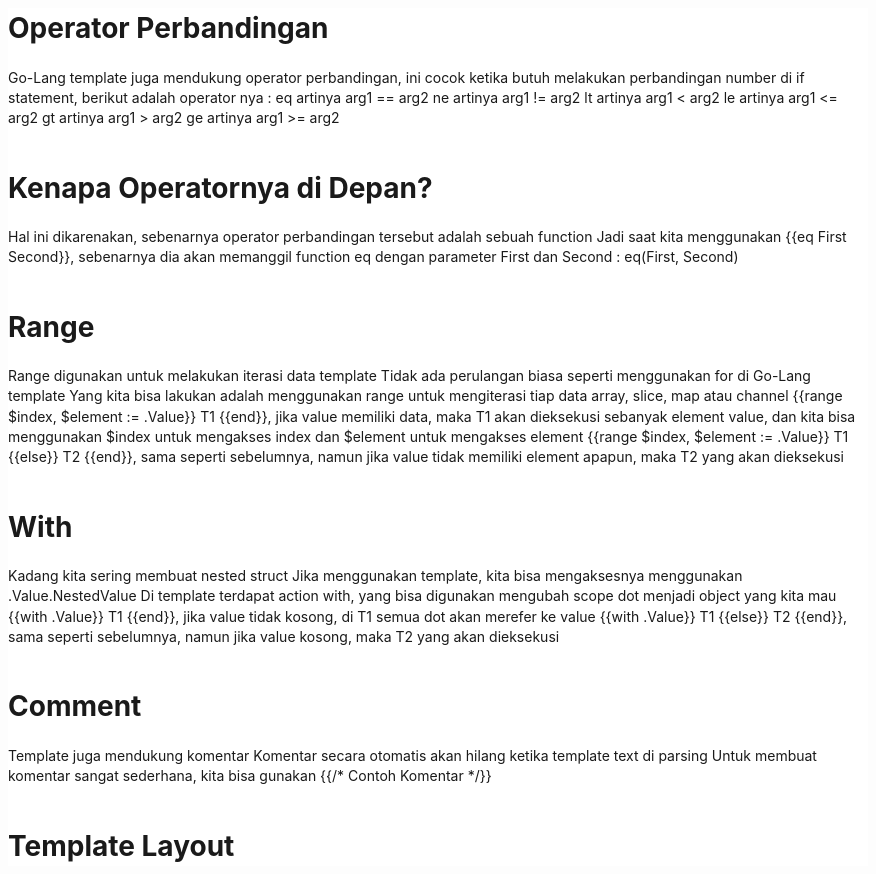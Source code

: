 # Operator Perbandingan

Go-Lang template juga mendukung operator perbandingan, ini cocok ketika butuh melakukan perbandingan number di if statement, berikut adalah operator nya :
eq artinya arg1 == arg2
ne artinya arg1 != arg2
lt artinya arg1 < arg2
le artinya arg1 <= arg2
gt artinya arg1 > arg2
ge artinya arg1 >= arg2

# Kenapa Operatornya di Depan?

Hal ini dikarenakan, sebenarnya operator perbandingan tersebut adalah sebuah function
Jadi saat kita menggunakan {{eq First Second}}, sebenarnya dia akan memanggil function eq dengan parameter First dan Second : eq(First, Second)

# Range

Range digunakan untuk melakukan iterasi data template
Tidak ada perulangan biasa seperti menggunakan for di Go-Lang template
Yang kita bisa lakukan adalah menggunakan range untuk mengiterasi tiap data array, slice, map atau channel
{{range $index, $element := .Value}} T1 {{end}}, jika value memiliki data, maka T1 akan dieksekusi sebanyak element value, dan kita bisa menggunakan $index untuk mengakses index dan $element untuk mengakses element
{{range $index, $element := .Value}} T1 {{else}} T2 {{end}}, sama seperti sebelumnya, namun jika value tidak memiliki element apapun, maka T2 yang akan dieksekusi

# With

Kadang kita sering membuat nested struct
Jika menggunakan template, kita bisa mengaksesnya menggunakan .Value.NestedValue
Di template terdapat action with, yang bisa digunakan mengubah scope dot menjadi object yang kita mau
{{with .Value}} T1 {{end}}, jika value tidak kosong, di T1 semua dot akan merefer ke value
{{with .Value}} T1 {{else}} T2 {{end}}, sama seperti sebelumnya, namun jika value kosong, maka T2 yang akan dieksekusi

# Comment

Template juga mendukung komentar
Komentar secara otomatis akan hilang ketika template text di parsing
Untuk membuat komentar sangat sederhana, kita bisa gunakan {{/* Contoh Komentar */}}

# Template Layout
